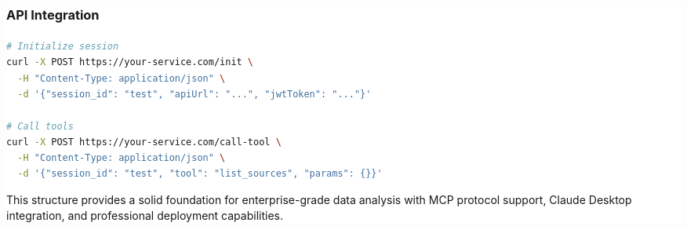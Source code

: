 ### API Integration
```bash
# Initialize session
curl -X POST https://your-service.com/init \
  -H "Content-Type: application/json" \
  -d '{"session_id": "test", "apiUrl": "...", "jwtToken": "..."}'

# Call tools
curl -X POST https://your-service.com/call-tool \
  -H "Content-Type: application/json" \
  -d '{"session_id": "test", "tool": "list_sources", "params": {}}'
```

This structure provides a solid foundation for enterprise-grade data analysis with MCP protocol support, Claude Desktop integration, and professional deployment capabilities. 